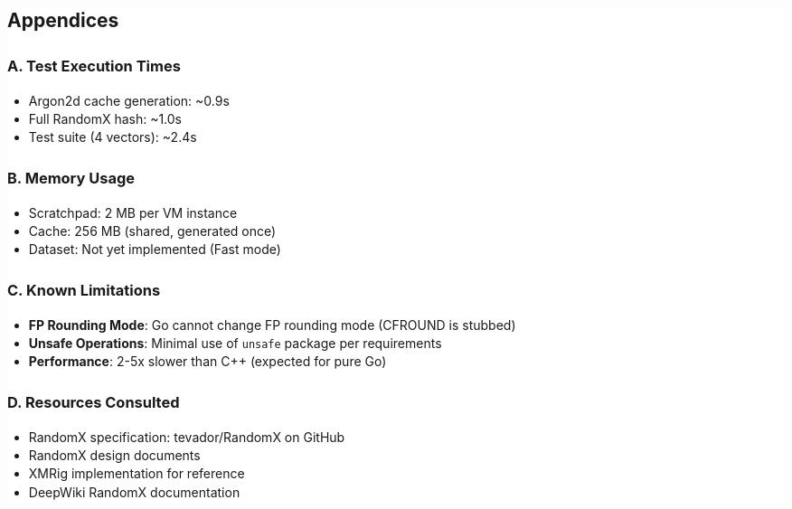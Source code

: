 ## Appendices

### A. Test Execution Times
- Argon2d cache generation: ~0.9s
- Full RandomX hash: ~1.0s  
- Test suite (4 vectors): ~2.4s

### B. Memory Usage
- Scratchpad: 2 MB per VM instance
- Cache: 256 MB (shared, generated once)
- Dataset: Not yet implemented (Fast mode)

### C. Known Limitations
- **FP Rounding Mode**: Go cannot change FP rounding mode (CFROUND is stubbed)
- **Unsafe Operations**: Minimal use of `unsafe` package per requirements
- **Performance**: 2-5x slower than C++ (expected for pure Go)

### D. Resources Consulted
- RandomX specification: tevador/RandomX on GitHub
- RandomX design documents
- XMRig implementation for reference
- DeepWiki RandomX documentation
